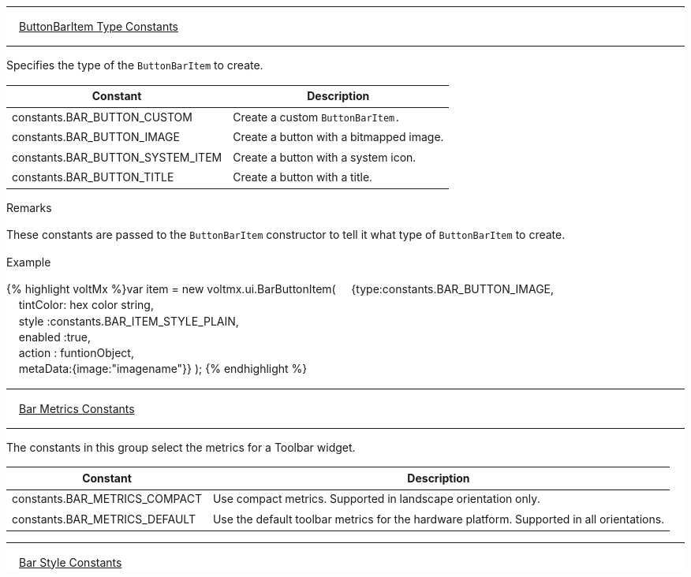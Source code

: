   

* * *

[![Closed](../Skins/Default/Stylesheets/Images/transparent.gif)](javascript:void(0);)[ButtonBarItem Type Constants](javascript:void(0);) 

* * *

Specifies the type of the `ButtonBarItem` to create.

| Constant | Description |
| --- | --- |
| constants.BAR\_BUTTON\_CUSTOM | Create a custom `ButtonBarItem.` |
| constants.BAR\_BUTTON\_IMAGE | Create a button with a bitmapped image. |
| constants.BAR\_BUTTON\_SYSTEM\_ITEM | Create a button with a system icon. |
| constants.BAR\_BUTTON\_TITLE | Create a button with a title. |

  

Remarks

These constants are passed to the `ButtonBarItem` constructor to tell it what type of `ButtonBarItem` to create.

Example

{% highlight voltMx %}var item = new voltmx.ui.BarButtonItem(
    {type:constants.BAR_BUTTON_IMAGE,   
    tintColor: hex color string,   
    style :constants.BAR_ITEM_STYLE_PLAIN,   
    enabled :true,   
    action : funtionObject,   
    metaData:{image:"imagename"}} );
{% endhighlight %}

* * *

[![Closed](../Skins/Default/Stylesheets/Images/transparent.gif)](javascript:void(0);)[Bar Metrics Constants](javascript:void(0);) 

* * *

The constants in this group select the metrics for a Toolbar widget.

| Constant | Description |
| --- | --- |
| constants.BAR\_METRICS\_COMPACT | Use compact metrics. Supported in landscape orientation only. |
| constants.BAR\_METRICS\_DEFAULT | Use the default toolbar metrics for the hardware platform. Supported in all orientations. |

  

* * *

[![Closed](../Skins/Default/Stylesheets/Images/transparent.gif)](javascript:void(0);)[Bar Style Constants](javascript:void(0);) 
